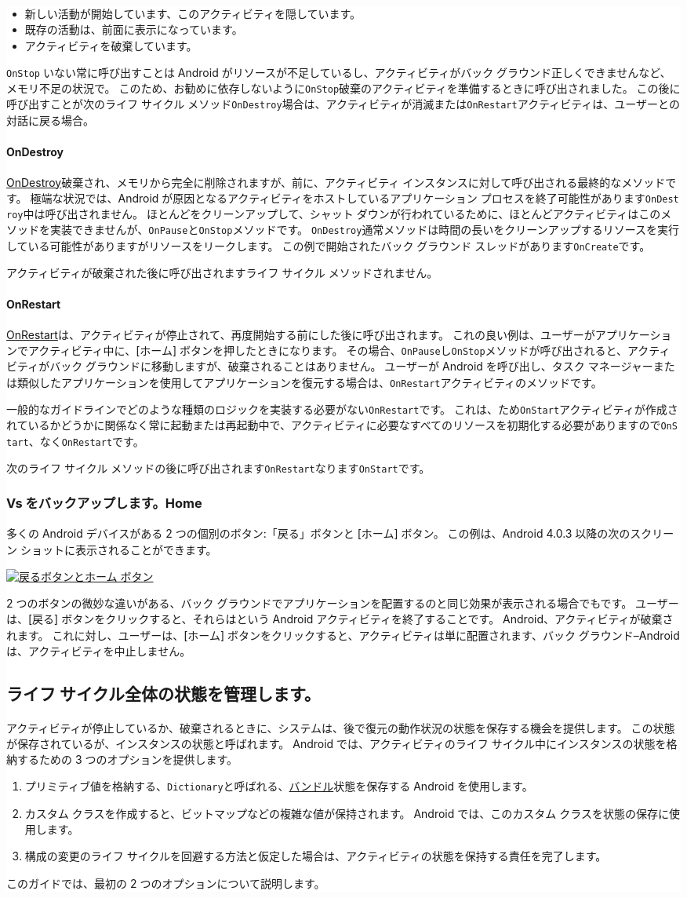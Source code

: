 -  新しい活動が開始しています、このアクティビティを隠しています。
-  既存の活動は、前面に表示になっています。
-  アクティビティを破棄しています。


`OnStop` いない常に呼び出すことは Android がリソースが不足しているし、アクティビティがバック グラウンド正しくできませんなど、メモリ不足の状況で。 このため、お勧めに依存しないように`OnStop`破棄のアクティビティを準備するときに呼び出されました。 この後に呼び出すことが次のライフ サイクル メソッド`OnDestroy`場合は、アクティビティが消滅または`OnRestart`アクティビティは、ユーザーとの対話に戻る場合。

#### <a name="ondestroy"></a>OnDestroy

[OnDestroy](https://developer.xamarin.com/api/member/Android.App.Activity.OnDestroy/)破棄され、メモリから完全に削除されますが、前に、アクティビティ インスタンスに対して呼び出される最終的なメソッドです。 極端な状況では、Android が原因となるアクティビティをホストしているアプリケーション プロセスを終了可能性があります`OnDestroy`中は呼び出されません。 ほとんどをクリーンアップして、シャット ダウンが行われているために、ほとんどアクティビティはこのメソッドを実装できませんが、`OnPause`と`OnStop`メソッドです。 `OnDestroy`通常メソッドは時間の長いをクリーンアップするリソースを実行している可能性がありますがリソースをリークします。 この例で開始されたバック グラウンド スレッドがあります`OnCreate`です。

アクティビティが破棄された後に呼び出されますライフ サイクル メソッドされません。

#### <a name="onrestart"></a>OnRestart

[OnRestart](https://developer.xamarin.com/api/member/Android.App.Activity.OnRestart/)は、アクティビティが停止されて、再度開始する前にした後に呼び出されます。 これの良い例は、ユーザーがアプリケーションでアクティビティ中に、[ホーム] ボタンを押したときになります。 その場合、`OnPause`し`OnStop`メソッドが呼び出されると、アクティビティがバック グラウンドに移動しますが、破棄されることはありません。 ユーザーが Android を呼び出し、タスク マネージャーまたは類似したアプリケーションを使用してアプリケーションを復元する場合は、`OnRestart`アクティビティのメソッドです。

一般的なガイドラインでどのような種類のロジックを実装する必要がない`OnRestart`です。 これは、ため`OnStart`アクティビティが作成されているかどうかに関係なく常に起動または再起動中で、アクティビティに必要なすべてのリソースを初期化する必要がありますので`OnStart`、なく`OnRestart`です。

次のライフ サイクル メソッドの後に呼び出されます`OnRestart`なります`OnStart`です。

### <a name="back-vs-home"></a>Vs をバックアップします。Home

多くの Android デバイスがある 2 つの個別のボタン:「戻る」ボタンと [ホーム] ボタン。 この例は、Android 4.0.3 以降の次のスクリーン ショットに表示されることができます。

[ ![戻るボタンとホーム ボタン](images/image4-sml.png)](images/image4.png)

2 つのボタンの微妙な違いがある、バック グラウンドでアプリケーションを配置するのと同じ効果が表示される場合でもです。 ユーザーは、[戻る] ボタンをクリックすると、それらはという Android アクティビティを終了することです。 Android、アクティビティが破棄されます。 これに対し、ユーザーは、[ホーム] ボタンをクリックすると、アクティビティは単に配置されます、バック グラウンド&ndash;Android は、アクティビティを中止しません。

<a name="Managing_State_Throughout_the_Lifecycle" />

## <a name="managing-state-throughout-the-lifecycle"></a>ライフ サイクル全体の状態を管理します。

アクティビティが停止しているか、破棄されるときに、システムは、後で復元の動作状況の状態を保存する機会を提供します。
この状態が保存されているが、インスタンスの状態と呼ばれます。 Android では、アクティビティのライフ サイクル中にインスタンスの状態を格納するための 3 つのオプションを提供します。

1. プリミティブ値を格納する、`Dictionary`と呼ばれる、[バンドル](https://developer.xamarin.com/api/type/Android.OS.Bundle/)状態を保存する Android を使用します。

1. カスタム クラスを作成すると、ビットマップなどの複雑な値が保持されます。 Android では、このカスタム クラスを状態の保存に使用します。

1. 構成の変更のライフ サイクルを回避する方法と仮定した場合は、アクティビティの状態を保持する責任を完了します。


このガイドでは、最初の 2 つのオプションについて説明します。
